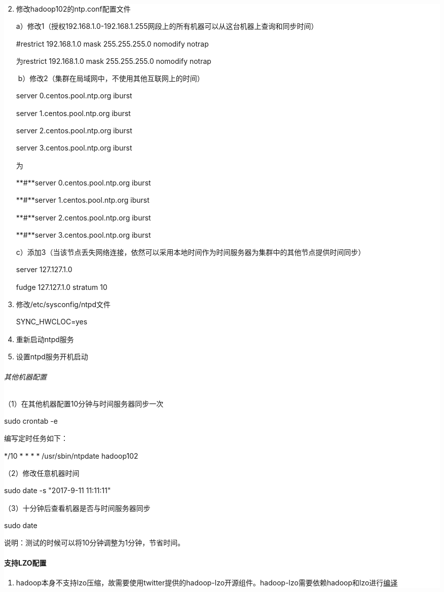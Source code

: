 2. 修改hadoop102的ntp.conf配置文件

   a）修改1（授权192.168.1.0-192.168.1.255网段上的所有机器可以从这台机器上查询和同步时间）

   \#restrict 192.168.1.0 mask 255.255.255.0 nomodify notrap

   为restrict 192.168.1.0 mask 255.255.255.0 nomodify notrap

   ​    b）修改2（集群在局域网中，不使用其他互联网上的时间）

   server 0.centos.pool.ntp.org iburst

   server 1.centos.pool.ntp.org iburst

   server 2.centos.pool.ntp.org iburst

   server 3.centos.pool.ntp.org iburst

   为

   **#**server 0.centos.pool.ntp.org iburst

   **#**server 1.centos.pool.ntp.org iburst

   **#**server 2.centos.pool.ntp.org iburst

   **#**server 3.centos.pool.ntp.org iburst

   c）添加3（当该节点丢失网络连接，依然可以采用本地时间作为时间服务器为集群中的其他节点提供时间同步）

   server 127.127.1.0

   fudge 127.127.1.0 stratum 10

3. 修改/etc/sysconfig/ntpd文件

   SYNC_HWCLOC=yes

4. 重新启动ntpd服务

5. 设置ntpd服务开机启动

###### 其他机器配置

（1）在其他机器配置10分钟与时间服务器同步一次

sudo crontab -e

编写定时任务如下：

*/10 * * * * /usr/sbin/ntpdate hadoop102

（2）修改任意机器时间

sudo date -s "2017-9-11 11:11:11"

（3）十分钟后查看机器是否与时间服务器同步

sudo date

说明：测试的时候可以将10分钟调整为1分钟，节省时间。

#### 支持LZO配置

1. hadoop本身不支持lzo压缩，故需要使用twitter提供的hadoop-lzo开源组件。hadoop-lzo需要依赖hadoop和lzo进行[编译](./lzo配置.md)
